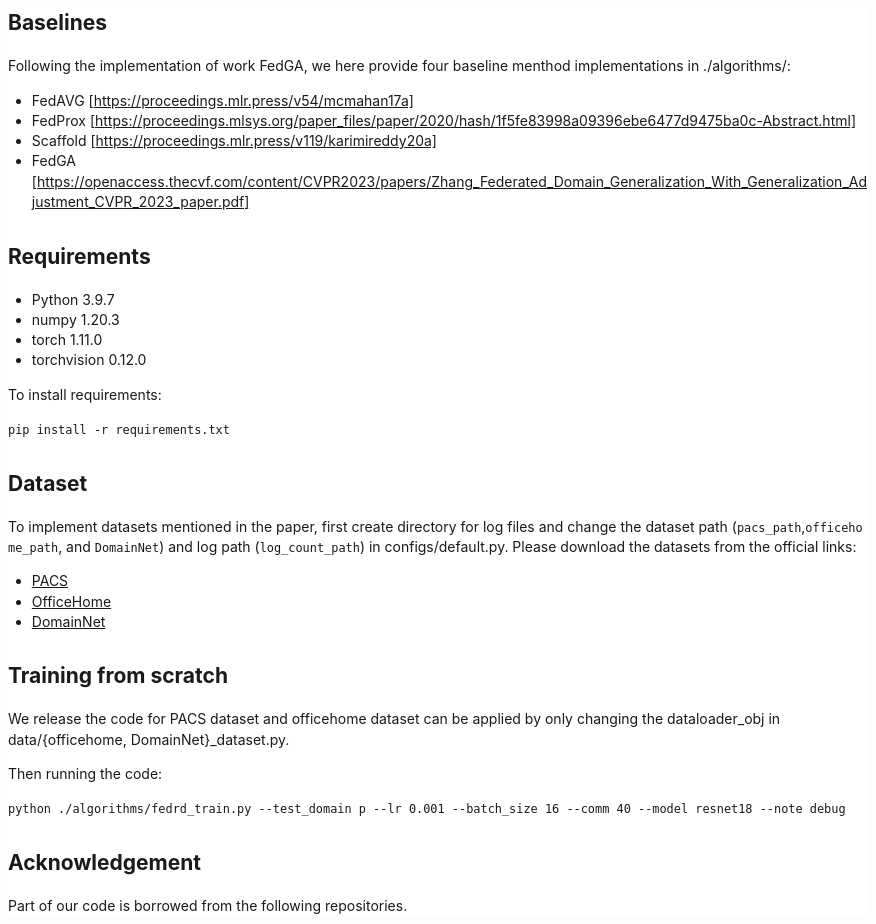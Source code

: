 

## Baselines
Following the implementation of work FedGA, we here provide four baseline menthod implementations in ./algorithms/:
 - FedAVG [https://proceedings.mlr.press/v54/mcmahan17a]
 - FedProx [https://proceedings.mlsys.org/paper_files/paper/2020/hash/1f5fe83998a09396ebe6477d9475ba0c-Abstract.html]
 - Scaffold [https://proceedings.mlr.press/v119/karimireddy20a]
 - FedGA [https://openaccess.thecvf.com/content/CVPR2023/papers/Zhang_Federated_Domain_Generalization_With_Generalization_Adjustment_CVPR_2023_paper.pdf]



## Requirements

- Python 3.9.7
- numpy 1.20.3
- torch 1.11.0
- torchvision 0.12.0


To install requirements:
```
pip install -r requirements.txt
```

## Dataset

To implement datasets mentioned in the paper, first create directory for log files and change the dataset path (`pacs_path`,`officehome_path`, and `DomainNet`) and log path (`log_count_path`) in configs/default.py.
Please download the datasets from the official links:

- [PACS](https://domaingeneralization.github.io)
- [OfficeHome](https://hemanthdv.github.io/officehome-dataset)
- [DomainNet](http://ai.bu.edu/M3SDA/)


## Training from scratch

We release the code for PACS dataset and officehome dataset can be applied by only changing the dataloader_obj in data/{officehome, DomainNet}_dataset.py. 

Then running the code:

`
python ./algorithms/fedrd_train.py --test_domain p --lr 0.001 --batch_size 16 --comm 40 --model resnet18 --note debug
`

## Acknowledgement

Part of our code is borrowed from the following repositories.
